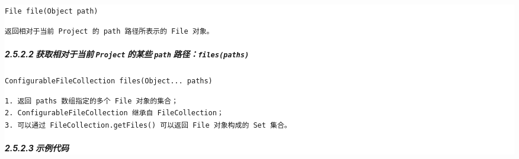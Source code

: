 ```groovy:no-line-numbers
File file(Object path)
```

```:no-line-numbers
返回相对于当前 Project 的 path 路径所表示的 File 对象。
```

##### 2.5.2.2 获取相对于当前 `Project` 的某些 `path` 路径：`files(paths)`

```groovy:no-line-numbers
ConfigurableFileCollection files(Object... paths)
```

```:no-line-numbers
1. 返回 paths 数组指定的多个 File 对象的集合；
2. ConfigurableFileCollection 继承自 FileCollection；
3. 可以通过 FileCollection.getFiles() 可以返回 File 对象构成的 Set 集合。
```

##### 2.5.2.3 示例代码
